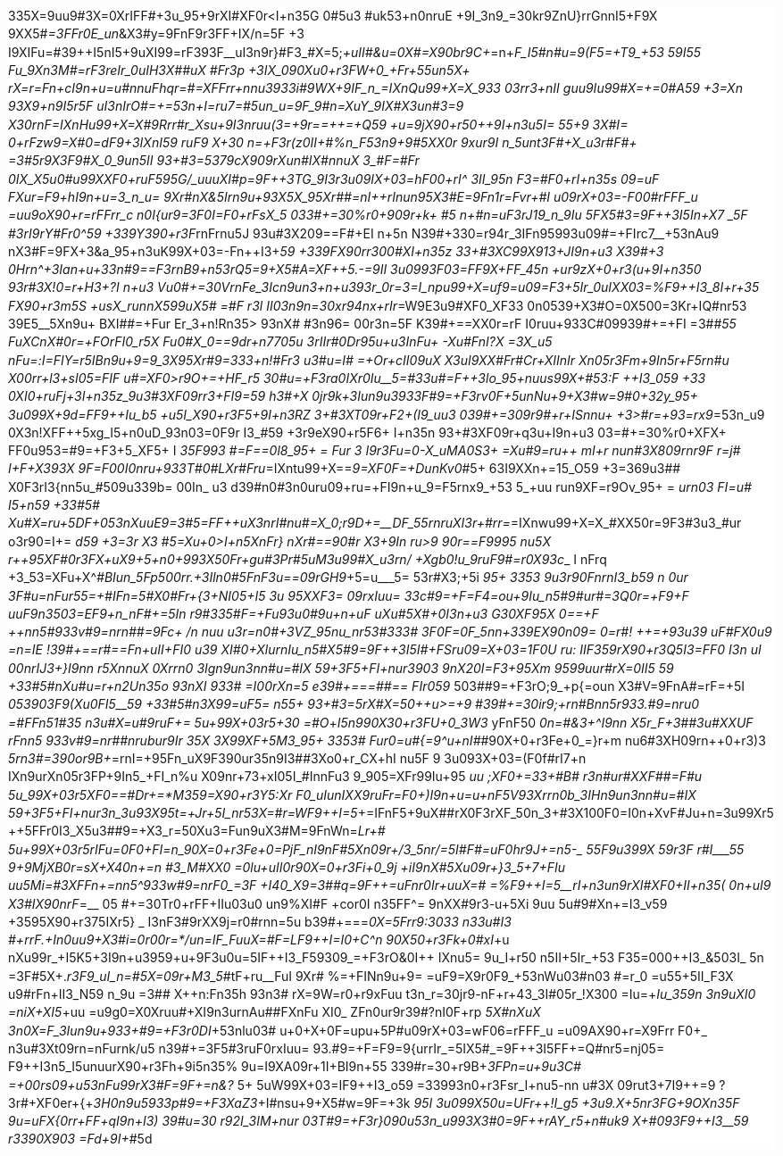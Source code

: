 335X=9uu9#3X=0XrIFF#+3u_95+9rXI#XF0r<I+n35G 0#5u3 #uk53+n0nruE +9I_3n9_=30kr9ZnU}rrGnnI5+F9X 9XX5#_=3FFr0E_un_&X3#y=9FnF9r3FF+IX/n=5F +3 I9XIFu=#39++I5nI5+9uXI99=rF393F__uI3n9r}#F3_#X=5;_+uII#&u=0X#=X90br9C+_=n+*F_I5#n#u=9(F5=+T9_+53 59I55 Fu_9Xn3M#=rF3reIr_0uIH3X##uX #Fr3p +3IX_090Xu0+r3FW+0_+Fr+55un5X+ rX=r=Fn+cI9n+u=u#nnuFhqr=#=XFFrr+nnu3933i#9WX+9IF_n_=IXnQu99+X=X_933 03rr3+nII _guu9Iu99#X=+=0#_A59 +3=Xn 93X9+n9I5r5F _uI3nIrO#=+=53n+I=ru7=_#5un_u=9F_9#n=XuY_9IX#X3un#3=9 X30rnF_=IXnHu99+X=X#9Rrr#r_Xsu+9I3nruu(3=+9r==++=+_Q59 +u=9jX90+r50++9I+n3u5I= 55+9 3X#I= 0+rFzw9=X#0_=dF9+3IXnI59 ruF9 X+30 n=+F3r(z0II+#%n_F53n9+9#5XX0r 9xur9I n_5unt3F#+X_u3r#F#+ =3_#5r9X3F9#X_0_9un5II 93+#3=5379cX909rXun#IX#nnuX  3_#F=#Fr 0IX_X5u0#u99XXF0+ruF595G/_uuuXI#p=9F++3TG_9I3r3u09IX+03=hF00+rI^ _3II_95n F3=#_F0+rI+n35s 09=uF FXur=F9+hI9n+u=3_n_u= 9Xr#nX&_5Irn9u+93X5X_95Xr##=nI++rInun95X3#E=9Fn1r=Fvr+#I u09rX+03=-F00#rFFF_u =uu9oX90+r=rFFrr_c n0I__{ur9=3F0I=F0+rFsX_5 033#+=30%r0+909r+k+ #5 n+#n=uF3rJ19_n_9Iu_ 5FX5#3=9F++3I5In+X7 __5F #3rI9rY#Fr0_^59 +339Y390+r3F*rnFrnu5J 93u#3X209==F#+EI n+5n N39#+330=r94r_3IFn95993u09#=+FIrc7__+53nAu9 nX3#F=9FX+3&a_95+n3uK99X+03=-Fn++I3+_59 +339FX90rr300#XI+n35z 33+#3XC99X913+JI9n+u3 X39#+3 0Hrn^+_3Ian+u+_33n#9==F3rnB9+n53rQ5=9+X5#A=XF++5.-=9II 3u0993F03=FF9X+FF_45n +ur9zX+0+r3(u+9I+n350 93r#3X!0=r+H3+?I n+u3 Vu0#+=30VrnFe_3Icn9un3+n+u393r_0r=3_=I_npu99+X=uf9_=u09=_F3+5Ir_0uIXX03=%F9++I3_8I+r+35 FX90+r3m5S +usX_runnX599uX5# =#F r3l _II03n9n=30xr94nx_+rIr__=W9E3u9#XF0_XF33 0n0539+X3#O=0X500=3Kr+IQ#nr53  39E5__5Xn9u+ BXI##=+Fur Er_3+n!Rn35> 93nX# #3n96= 00r3n=5F K39#+==XX0r=rF I0ruu+933C#09939#+=+FI =3##_55 FuXCnX#0r=+FOrFI0_r5X Fu0#_X_0==9dr+n7705u_ _3rIIr#0Dr95u+u3InFu+ -Xu#FnI?X =3X_u5 nFu=:I=_FIY=r5IBn9u+9=9_3X95Xr#9=333+n!#_Fr3  u3#u=I# =+Or+cII09uX X3uI9XX#Fr#Cr+XIInIr Xn05r3Fm+9In5r+F5rn#u X00rr+l3+sI05=_FIF u#=XF0>r9O+_=_+HF_r5 30#u=+F3r*a0IXr0Iu__5=#33u#=F++3lo_95+nuus99X+#53:F ++I3_059 +33 0XI0+ruFj+3I+n35z_9u3#3XF09rr*3+FI9_=59 h3_#+X 0jr9k+_3Iun9u3933F#9=+F3rv0F_+5unNu+9+X3#w=9#0+32y_95+ 3u099X+9d=FF9++Iu_b5  +u5I_X90+r3F5+9I+n3RZ  3+#3XT09r+F2+(I9_uu3 039#+=309r9#+r+ISnnu+ +3>#r=+93=rx9_=53n_u9 0X3n!XFF++5xg_I5+n0uD_93n03=0F9r I3_#59 +3r9eX90+r5F6+ I+n35n 93+#3XF09r+q3u+I9n+u3 03=#+=30%r0+XFX+ FF0u953=#9=+F3+5_XF5+ I _35F993 #=F==0l8_95+ = Fur _3 I9r3Fu=0-X_uMA0S3+ =Xu#9=ru++ mI+r nun#3X809rnr9F r=j#_ I+F+X393X 9F=F00I0nru+933T#0#LXr#Fru_=IXntu99+X==_9=XF0F=+DunKv0_#5+ 63I9XXn+=15_O59 +3=369u3## X0F3rI3{nn5u_#509u339b= 00In_ u3 d39#n0#3n0uru09+ru=+FI9n+u_9=F5rnx9_+53 5_+uu run9XF=r9Ov_95+ = _urn03 FI=u# I5+n59 +33#5# Xu#X=ru+_5DF+053nXuuE9=3#5=FF++uX3nrI#nu#=X_0;r9D+_=__DF_55rnruXI3r+#rr=_=IXnwu99+X=X_#XX50r=9F3#3u3_#ur o3r90=I+=  _d59 +3=3r X3 #5=Xu+_0>I+n5XnFr} nXr#==90#r X3+9In ru>9 _90r==F9995 nu5X r++95XF#0r3FX+uX9_+5+n0+993X50Fr+gu#3Pr_#5uM3u99#X_u3rn/ +Xgb0!u_9ruF9#=r0X93c__ I nFrq +3_53=XFu+X^_#BIun_5Fp500rr.+_3Iln0_#5FnF3u==09rGH9_+5=u___5= 53r#X3;+5i _95+ 3353 9u3r90FnrnI3_b59 n 0ur  3F#u=nFur55=+#IFn=5#X0#Fr+{3+NI05+_I5  3u 95XXF3= 09rxIuu= 33c#9=+F=F4=_ou+9Iu_n5#9#ur#=3Q0r=+F9+F uuF9n3503=EF9+n_nF#+=5In r9#335#F=+Fu93u0#9u+n+uF uXu#5X#+0I3n+u3 G30XF95X 0==+F ++nn5#933v#9=nrn##=9Fc+ /n nuu u3r=n0#+3VZ_95nu_nr53#333# 3F0F=0F_5nn+339EX90n09= 0=r#! ++=+93u39 uF#FX0u9 =n=IE !39#+==r_#_==Fn+uII+FI0  u39 XI#0+XlurnIu_n5#X5#9=9F++3I5I#+FSru09=X+03=1F0U ru: _IIF359rX90+r3Q5I3=FF0_ I3n uI 00nrIJ3+}I9nn r5XnnuX 0Xrrn0 _3Ign9un3nn#u=#IX 59+3F5+FI+nur3903 9nX20I=F3+95Xm 9599uur#rX=0II5_ 59 +33#5#nXu#u=r+n2Un35o 93nXI 933# =I00rXn=5  e39#+===##== FIr059_ 503##9=+F3rO;9_+p{=oun  X3#V=9FnA#=rF=+5I _053903F9(Xu0FI5__59 +33#5#n3X99=uF5= n55+ 93+#3=5rX#X=50++u>=+9 #39#+=30ir9;+rn#Bnn5r933.#9=nru0 =#FFn51#_35  n3u#X=u#9ruF_+= 5u+99X+03r5+30 =#O_+_I5n990X30+r3FU+0_3W3_ yFnF50 _0n=#&3+^I9nn X5r_F+3##3u#XXUF rFnn5 933v#9=nr##nrubur9Ir 35X _3X99XF+5M3_95+ 3353# Fur0_=u#{=9^u+nI#_#90X+0+r3Fe+0_=}r+m nu6#3XH09rn++0+r3)3 _5rn3#=390or9B+_=rnI=+95Fn_uX9F390ur35n9I3##3Xo0+r_CX+hI nu5F 9 3u093X+03=(F0f#rI7+n IXn9urXn05r3FP+9In5_+FI_n%u X09nr+73+xI05I_#InnFu3 9_905=XFr99Iu+95  _uu ;XF0+=_33+#B#_ r3n#ur#XXF##=_F_#u 5u_99X+03r5XF0==#Dr+=*M359=X90+r3Y5:Xr F0_uIunIXX9ruFr=F0+)I9n+u=u+nF5V93Xrrn0b_3IHn9un3nn#u=#IX 59+3F5+FI+nur3n_3u93X95t=+Jr+5I_nr53X=#r=WF9++I=5_+=IFnF5+9uX##rX0F3rXF_50n_3+#3X100F0=I0n+XvF#Ju+n=3u99Xr5++5FFr0I3_X5u3##9=+X3_r=50Xu3=Fun9uX3#M=9FnWn=*Lr+# 5u+99X+03r5rIFu=0F0+FI=n_90X=0+r3Fe+0=PjF_nI9nF#5Xn09r+/3_5nr/=_5I#_F#=uF0hr9J+_=n5-__ 55F9u399X 59r3F r#I___55 9+9MjXB0r=_sX+X40n+=n #3_M#XX0 =0lu+uII0r90X=0+r3Fi+0_9j +iI9nX#5Xu09r+}3_5_+7+_FIu uu5Mi=_#3XFFn+=nn5^933w#9=nrF0_=3F +I40_X9=3##q=9F++=_uFnr0Ir_+uuX=# =%F9++I=5__rI+n3un9rXI#XF0+II+n35( 0n+uI9 X3#IX90nrF*=__ 05 #+=30Tr0+rFF+IIu03u0  un9%XI#F +cor0I n35FF^= 9nXX#9r3-u+5Xi 9uu 5u#9#Xn+=I3_v59 +3595X90+r375IXr5} _ I3nF3#9rXX9j=r0#rnn=5u b39#+===_0X=5Frr9:3033 n33u#I3 #+rrF.+In0uu9+X3#i=0r00r=*/un=IF_FuuX=#F=LF9++I=I0+_C^n 90X50+r3Fk+0_#xI_+u nXu99r_+I5K5+3I9n+u3959+u+9F3u0u=5IF++I3_F59309_=+F3rO&0I++ IXnu5= 9u_I+r50 n5II+5Ir_+53 F35=000++I3_&503I_ 5n =3F#5X+._r3F9_uI_n=#5X=09r+M3_5_#tF+ru__FuI 9Xr# %=+FINn9u+9= =uF9=X9r0F9_+53nWu03#n03 #=r_0 =u55+5II_F3X  u9#rFn+II3_N59 n_9u  =3## X++n:Fn35h 93n3# rX=9W=r0+r9xFuu t3n_r=30jr9-nF+r+43_3I#05r_!X300 =Iu=+_Iu_359n 3n9uXI0 =niX+XI5_+uu =u9g0=X0Xruu#+XI9n3urnAu##FXnFu XI0_ ZFn0ur9r39#?nI0F+rp _5X#nXuX  3n0X=F_3Iun9u+933+#9=+F3r0DI_+53nlu03#  u+0+X+0F=upu+5P#u09rX+03=wF06=rFFF_u =u09AX90+r=X9Frr F0+_ n3u#3Xt09rn=nFurnk/u5 n39#+=3F5#3ruF0rxIuu= 93.#9=+F=F9=9{urrIr_=5IX5#_=9F++3I5FF+=Q#nr5=nj05= F9++I3n5_I5unuurX90+r3Fh+9i5n35% 9u=I9XA09r+1I+BI9n+55 339#r=30+r9B+_3FPn=u+9u3C# =+00rs09+u53nFu99rX3#F=9F+=n&?_ 5+ 5uW99X+03=IF9++I3_o59 =33993n0+r3Fsr_I+nu5-nn u#3X 09rut3+7I9++=9 ?3r#+XF0er+{+_3H0n9u5933p#9=+F3XaZ3_+I#nsu+9+X5#w=9F=+3k _95I 3u099X50u=UFr++!I_g5  +3u9.X+5nr3FG+9OXn35F 9u=uFX{0rr+FF+qI9n+I3) 39#u=30 r92I_3IM+nur 03T#9=+F3r}090u53n_u993X3#0=9F++rAY_r5+n#uk9 X+#093F9++I3__59 r3390X903 =Fd+9I+_#5d